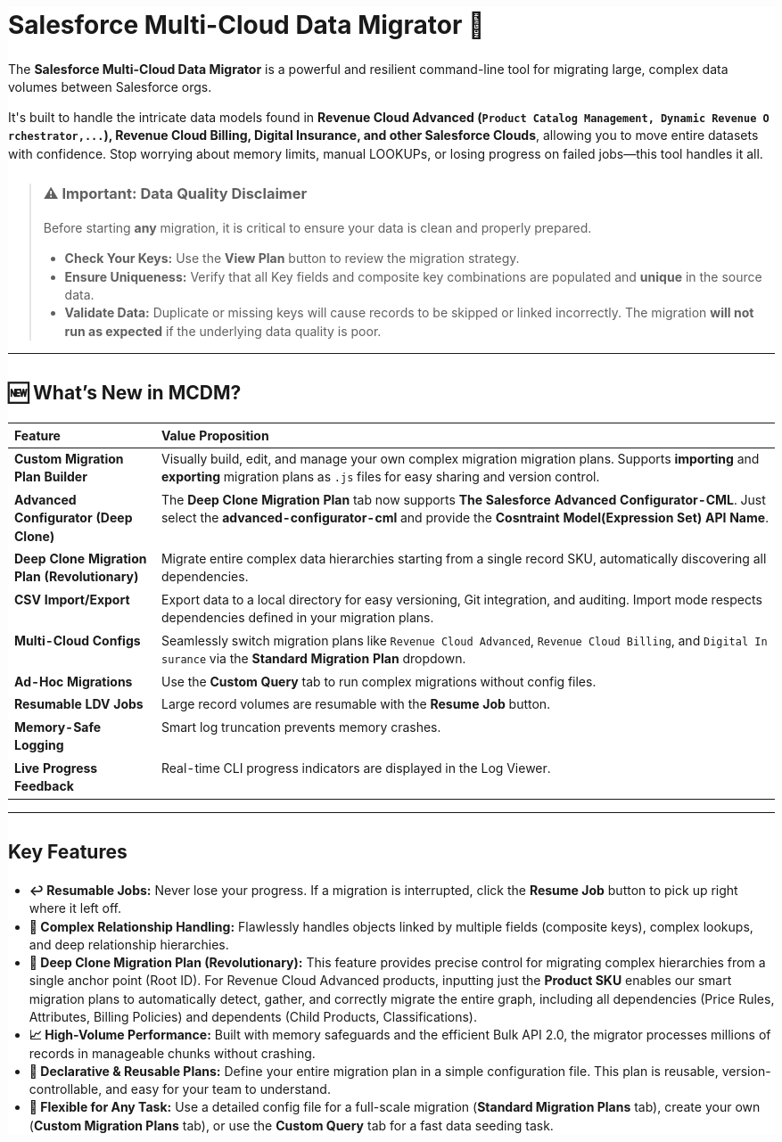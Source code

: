 # Salesforce Multi-Cloud Data Migrator 🚀

The **Salesforce Multi-Cloud Data Migrator** is a powerful and resilient command-line tool for migrating large, complex data volumes between Salesforce orgs.

It's built to handle the intricate data models found in **Revenue Cloud Advanced (`Product Catalog Management, Dynamic Revenue Orchestrator,...`), Revenue Cloud Billing, Digital Insurance, and other Salesforce Clouds**, allowing you to move entire datasets with confidence. Stop worrying about memory limits, manual LOOKUPs, or losing progress on failed jobs—this tool handles it all.

> ### ⚠️ Important: Data Quality Disclaimer
>
> Before starting **any** migration, it is critical to ensure your data is clean and properly prepared.
>
> - **Check Your Keys:** Use the **View Plan** button to review the migration strategy.
> - **Ensure Uniqueness:** Verify that all Key fields and composite key combinations are populated and **unique** in the source data.
> - **Validate Data:** Duplicate or missing keys will cause records to be skipped or linked incorrectly. The migration **will not run as expected** if the underlying data quality is poor.

---

## 🆕 What’s New in MCDM?

| Feature                                       | Value Proposition                                                                                                                                                                                             |
| :-------------------------------------------- | :------------------------------------------------------------------------------------------------------------------------------------------------------------------------------------------------------------ |
| **Custom Migration Plan Builder**             | Visually build, edit, and manage your own complex migration migration plans. Supports **importing** and **exporting** migration plans as `.js` files for easy sharing and version control.                    |
| **Advanced Configurator (Deep Clone)**        | The **Deep Clone Migration Plan** tab now supports **The Salesforce Advanced Configurator-CML**. Just select the **advanced-configurator-cml** and provide the **Cosntraint Model(Expression Set) API Name**. |
| **Deep Clone Migration Plan (Revolutionary)** | Migrate entire complex data hierarchies starting from a single record SKU, automatically discovering all dependencies.                                                                                        |
| **CSV Import/Export**                         | Export data to a local directory for easy versioning, Git integration, and auditing. Import mode respects dependencies defined in your migration plans.                                                       |
| **Multi-Cloud Configs**                       | Seamlessly switch migration plans like `Revenue Cloud Advanced`, `Revenue Cloud Billing`, and `Digital Insurance` via the **Standard Migration Plan** dropdown.                                               |
| **Ad-Hoc Migrations**                         | Use the **Custom Query** tab to run complex migrations without config files.                                                                                                                                  |
| **Resumable LDV Jobs**                        | Large record volumes are resumable with the **Resume Job** button.                                                                                                                                            |
| **Memory-Safe Logging**                       | Smart log truncation prevents memory crashes.                                                                                                                                                                 |
| **Live Progress Feedback**                    | Real-time CLI progress indicators are displayed in the Log Viewer.                                                                                                                                            |

---

## Key Features

- **↩️ Resumable Jobs:** Never lose your progress. If a migration is interrupted, click the **Resume Job** button to pick up right where it left off.
- **🧩 Complex Relationship Handling:** Flawlessly handles objects linked by multiple fields (composite keys), complex lookups, and deep relationship hierarchies.
- **🌳 Deep Clone Migration Plan (Revolutionary):** This feature provides precise control for migrating complex hierarchies from a single anchor point (Root ID). For Revenue Cloud Advanced products, inputting just the **Product SKU** enables our smart migration plans to automatically detect, gather, and correctly migrate the entire graph, including all dependencies (Price Rules, Attributes, Billing Policies) and dependents (Child Products, Classifications).
- **📈 High-Volume Performance:** Built with memory safeguards and the efficient Bulk API 2.0, the migrator processes millions of records in manageable chunks without crashing.
- **📝 Declarative & Reusable Plans:** Define your entire migration plan in a simple configuration file. This plan is reusable, version-controllable, and easy for your team to understand.
- **🎯 Flexible for Any Task:** Use a detailed config file for a full-scale migration (**Standard Migration Plans** tab), create your own (**Custom Migration Plans** tab), or use the **Custom Query** tab for a fast data seeding task.

